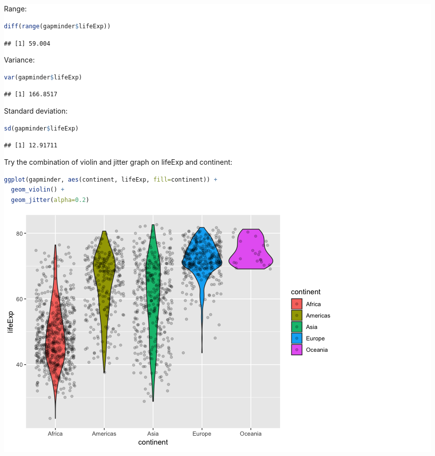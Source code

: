 Range:

``` r
diff(range(gapminder$lifeExp))
```

    ## [1] 59.004

Variance:

``` r
var(gapminder$lifeExp)
```

    ## [1] 166.8517

Standard deviation:

``` r
sd(gapminder$lifeExp)
```

    ## [1] 12.91711

Try the combination of violin and jitter graph on lifeExp and continent:

``` r
ggplot(gapminder, aes(continent, lifeExp, fill=continent)) +  
  geom_violin() + 
  geom_jitter(alpha=0.2)
```

![](hw02_gapminder_files/figure-markdown_github/unnamed-chunk-19-1.png)
